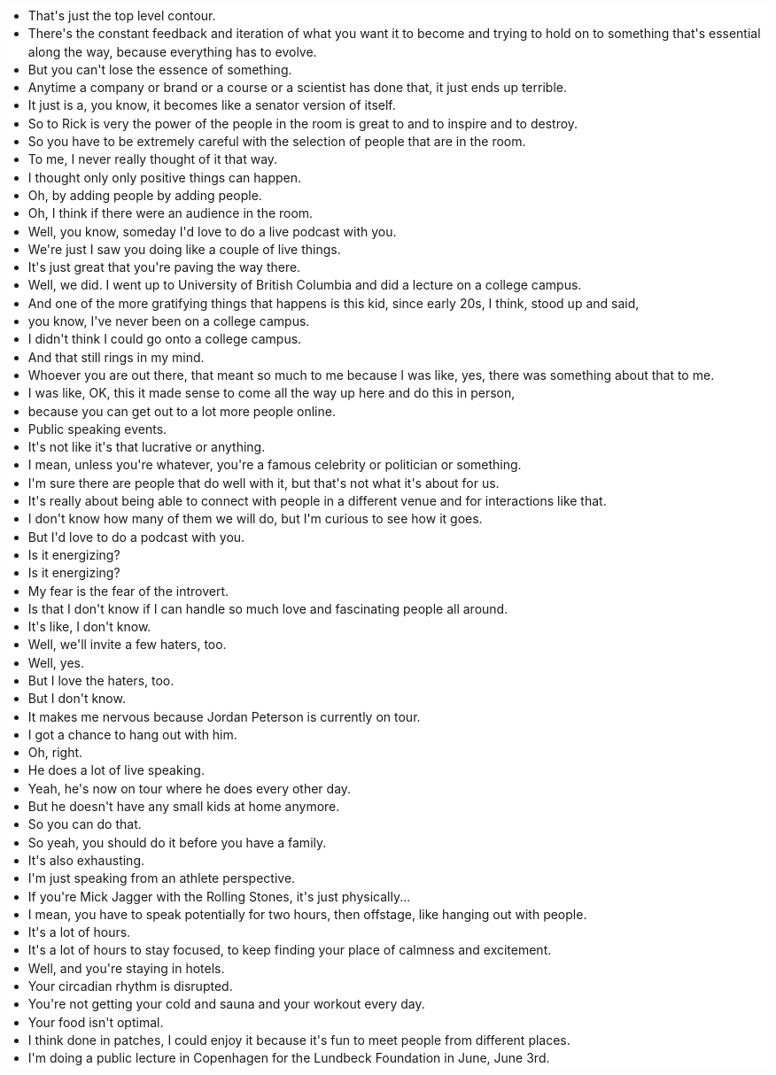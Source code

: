 *  That's just the top level contour.
*  There's the constant feedback and iteration of what you want it to become and trying to hold on to something that's essential along the way, because everything has to evolve.
*  But you can't lose the essence of something.
*  Anytime a company or brand or a course or a scientist has done that, it just ends up terrible.
*  It just is a, you know, it becomes like a senator version of itself.
*  So to Rick is very the power of the people in the room is great to and to inspire and to destroy.
*  So you have to be extremely careful with the selection of people that are in the room.
*  To me, I never really thought of it that way.
*  I thought only only positive things can happen.
*  Oh, by adding people by adding people.
*  Oh, I think if there were an audience in the room.
*  Well, you know, someday I'd love to do a live podcast with you.
*  We're just I saw you doing like a couple of live things.
*  It's just great that you're paving the way there.
*  Well, we did. I went up to University of British Columbia and did a lecture on a college campus.
*  And one of the more gratifying things that happens is this kid, since early 20s, I think, stood up and said,
*  you know, I've never been on a college campus.
*  I didn't think I could go onto a college campus.
*  And that still rings in my mind.
*  Whoever you are out there, that meant so much to me because I was like, yes, there was something about that to me.
*  I was like, OK, this it made sense to come all the way up here and do this in person,
*  because you can get out to a lot more people online.
*  Public speaking events.
*  It's not like it's that lucrative or anything.
*  I mean, unless you're whatever, you're a famous celebrity or politician or something.
*  I'm sure there are people that do well with it, but that's not what it's about for us.
*  It's really about being able to connect with people in a different venue and for interactions like that.
*  I don't know how many of them we will do, but I'm curious to see how it goes.
*  But I'd love to do a podcast with you.
*  Is it energizing?
*  Is it energizing?
*  My fear is the fear of the introvert.
*  Is that I don't know if I can handle so much love and fascinating people all around.
*  It's like, I don't know.
*  Well, we'll invite a few haters, too.
*  Well, yes.
*  But I love the haters, too.
*  But I don't know.
*  It makes me nervous because Jordan Peterson is currently on tour.
*  I got a chance to hang out with him.
*  Oh, right.
*  He does a lot of live speaking.
*  Yeah, he's now on tour where he does every other day.
*  But he doesn't have any small kids at home anymore.
*  So you can do that.
*  So yeah, you should do it before you have a family.
*  It's also exhausting.
*  I'm just speaking from an athlete perspective.
*  If you're Mick Jagger with the Rolling Stones, it's just physically...
*  I mean, you have to speak potentially for two hours, then offstage, like hanging out with people.
*  It's a lot of hours.
*  It's a lot of hours to stay focused, to keep finding your place of calmness and excitement.
*  Well, and you're staying in hotels.
*  Your circadian rhythm is disrupted.
*  You're not getting your cold and sauna and your workout every day.
*  Your food isn't optimal.
*  I think done in patches, I could enjoy it because it's fun to meet people from different places.
*  I'm doing a public lecture in Copenhagen for the Lundbeck Foundation in June, June 3rd.